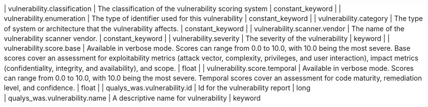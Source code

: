 | vulnerability.classification                                                           | The classification of the vulnerability scoring system                                                                                                                                                                                                                                                                                                                                                                                                                                                                         | constant_keyword |
| vulnerability.enumeration                                                              | The type of identifier used for this vulnerability                                                                                                                                                                                                                                                                                                                                                                                                                                                                             | constant_keyword |
| vulnerability.category                                                                 | The type of system or architecture that the vulnerability affects.                                                                                                                                                                                                                                                                                                                                                                                                                                                             | constant_keyword |
| vulnerability.scanner.vendor                                                           | The name of the vulnerability scanner vendor.                                                                                                                                                                                                                                                                                                                                                                                                                                                                                  | constant_keyword |
| vulnerability.severity                                                                 | The severity of the vulnerability                                                                                                                                                                                                                                                                                                                                                                                                                                                                                              | keyword          |
| vulnerability.score.base                                                               | Available in verbose mode. Scores can range from 0.0 to 10.0, with 10.0 being the most severe. Base scores cover an assessment for exploitability metrics (attack vector, complexity, privileges, and user interaction), impact metrics (confidentiality, integrity, and availability), and scope.                                                                                                                                                                                                                             | float            |
| vulnerability.score.temporal                                                           | Available in verbose mode. Scores can range from 0.0 to 10.0, with 10.0 being the most severe. Temporal scores cover an assessment for code maturity, remediation level, and confidence.                                                                                                                                                                                                                                                                                                                                       | float            |
| qualys_was.vulnerability.id                                                            | Id for the vulnerability report                                                                                                                                                                                                                                                                                                                                                                                                                                                                                                | long      
| qualys_was.vulnerability.name                                                          | A descriptive name for vulnerability                                                                                                                                                                                                                                                                                                                                                                                                                                                                                           | keyword   